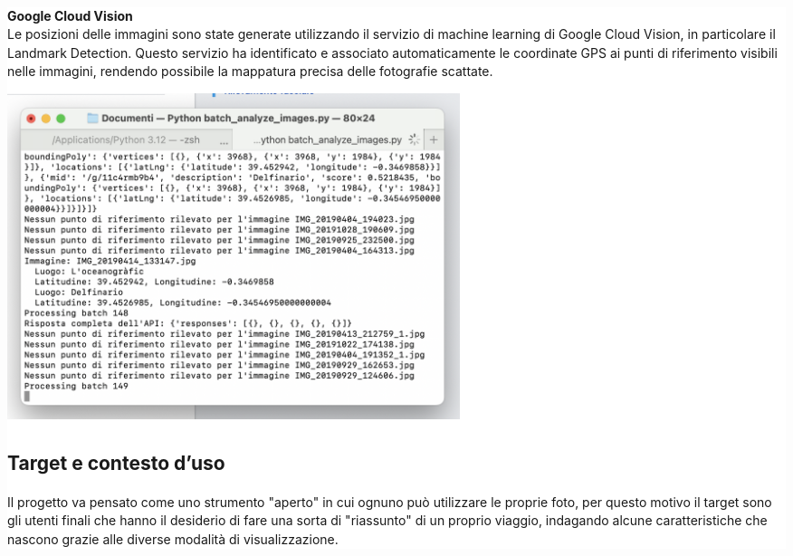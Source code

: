 

**Google Cloud Vision**<br>
Le posizioni delle immagini sono state generate utilizzando il servizio di machine learning di Google Cloud Vision, in particolare il Landmark Detection. Questo servizio ha identificato e associato automaticamente le coordinate GPS ai punti di riferimento visibili nelle immagini, rendendo possibile la mappatura precisa delle fotografie scattate.

<img src="documentazione/screen02.png" width="500">


## Target e contesto d’uso
Il progetto va pensato come uno strumento "aperto" in cui ognuno può utilizzare le proprie foto, per questo motivo il target sono gli utenti finali che hanno il desiderio di fare una sorta di "riassunto" di un proprio viaggio, indagando alcune caratteristiche che nascono grazie alle diverse modalità di visualizzazione.

